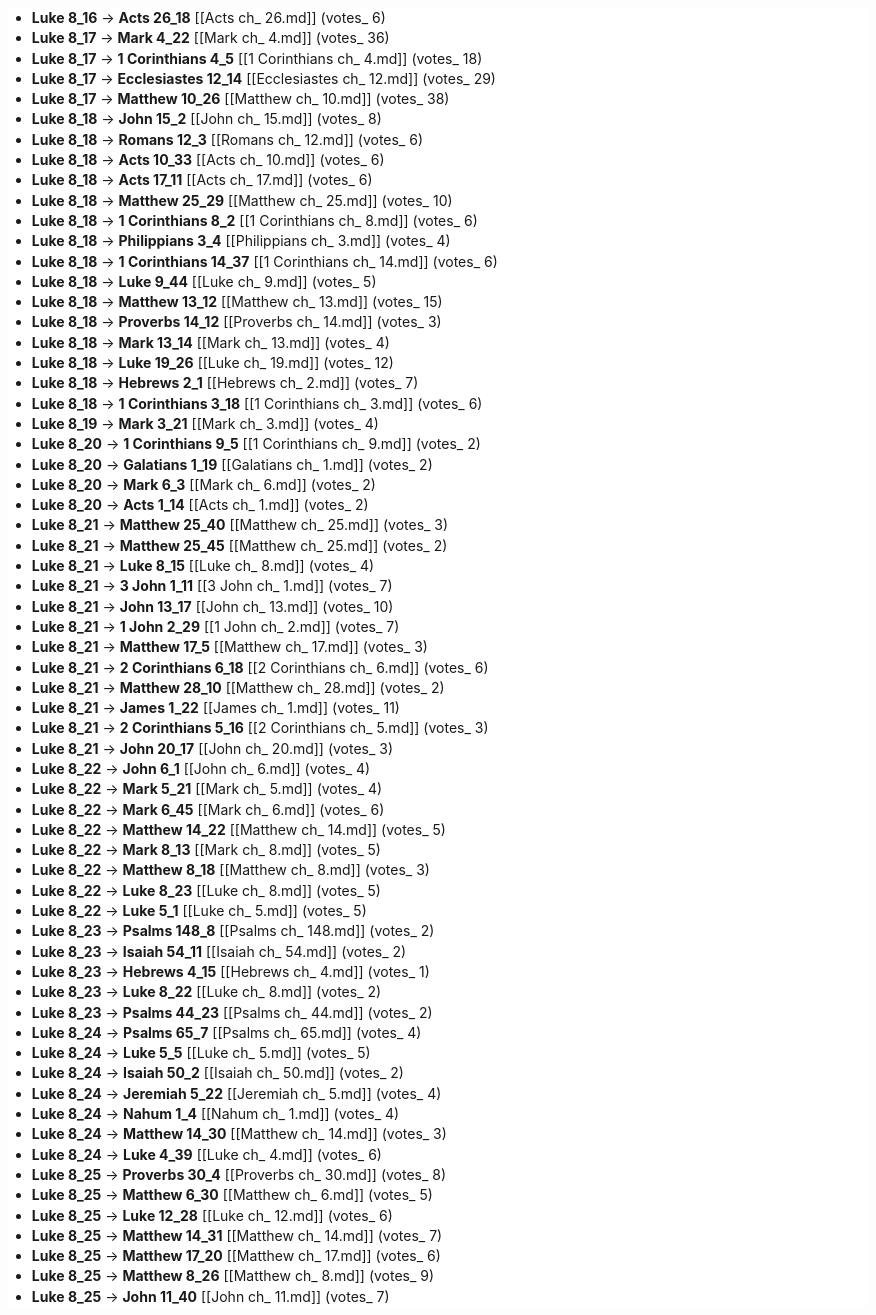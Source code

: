 - **Luke 8_16** → **Acts 26_18** [[Acts ch_ 26.md]] (votes_ 6)
- **Luke 8_17** → **Mark 4_22** [[Mark ch_ 4.md]] (votes_ 36)
- **Luke 8_17** → **1 Corinthians 4_5** [[1 Corinthians ch_ 4.md]] (votes_ 18)
- **Luke 8_17** → **Ecclesiastes 12_14** [[Ecclesiastes ch_ 12.md]] (votes_ 29)
- **Luke 8_17** → **Matthew 10_26** [[Matthew ch_ 10.md]] (votes_ 38)
- **Luke 8_18** → **John 15_2** [[John ch_ 15.md]] (votes_ 8)
- **Luke 8_18** → **Romans 12_3** [[Romans ch_ 12.md]] (votes_ 6)
- **Luke 8_18** → **Acts 10_33** [[Acts ch_ 10.md]] (votes_ 6)
- **Luke 8_18** → **Acts 17_11** [[Acts ch_ 17.md]] (votes_ 6)
- **Luke 8_18** → **Matthew 25_29** [[Matthew ch_ 25.md]] (votes_ 10)
- **Luke 8_18** → **1 Corinthians 8_2** [[1 Corinthians ch_ 8.md]] (votes_ 6)
- **Luke 8_18** → **Philippians 3_4** [[Philippians ch_ 3.md]] (votes_ 4)
- **Luke 8_18** → **1 Corinthians 14_37** [[1 Corinthians ch_ 14.md]] (votes_ 6)
- **Luke 8_18** → **Luke 9_44** [[Luke ch_ 9.md]] (votes_ 5)
- **Luke 8_18** → **Matthew 13_12** [[Matthew ch_ 13.md]] (votes_ 15)
- **Luke 8_18** → **Proverbs 14_12** [[Proverbs ch_ 14.md]] (votes_ 3)
- **Luke 8_18** → **Mark 13_14** [[Mark ch_ 13.md]] (votes_ 4)
- **Luke 8_18** → **Luke 19_26** [[Luke ch_ 19.md]] (votes_ 12)
- **Luke 8_18** → **Hebrews 2_1** [[Hebrews ch_ 2.md]] (votes_ 7)
- **Luke 8_18** → **1 Corinthians 3_18** [[1 Corinthians ch_ 3.md]] (votes_ 6)
- **Luke 8_19** → **Mark 3_21** [[Mark ch_ 3.md]] (votes_ 4)
- **Luke 8_20** → **1 Corinthians 9_5** [[1 Corinthians ch_ 9.md]] (votes_ 2)
- **Luke 8_20** → **Galatians 1_19** [[Galatians ch_ 1.md]] (votes_ 2)
- **Luke 8_20** → **Mark 6_3** [[Mark ch_ 6.md]] (votes_ 2)
- **Luke 8_20** → **Acts 1_14** [[Acts ch_ 1.md]] (votes_ 2)
- **Luke 8_21** → **Matthew 25_40** [[Matthew ch_ 25.md]] (votes_ 3)
- **Luke 8_21** → **Matthew 25_45** [[Matthew ch_ 25.md]] (votes_ 2)
- **Luke 8_21** → **Luke 8_15** [[Luke ch_ 8.md]] (votes_ 4)
- **Luke 8_21** → **3 John 1_11** [[3 John ch_ 1.md]] (votes_ 7)
- **Luke 8_21** → **John 13_17** [[John ch_ 13.md]] (votes_ 10)
- **Luke 8_21** → **1 John 2_29** [[1 John ch_ 2.md]] (votes_ 7)
- **Luke 8_21** → **Matthew 17_5** [[Matthew ch_ 17.md]] (votes_ 3)
- **Luke 8_21** → **2 Corinthians 6_18** [[2 Corinthians ch_ 6.md]] (votes_ 6)
- **Luke 8_21** → **Matthew 28_10** [[Matthew ch_ 28.md]] (votes_ 2)
- **Luke 8_21** → **James 1_22** [[James ch_ 1.md]] (votes_ 11)
- **Luke 8_21** → **2 Corinthians 5_16** [[2 Corinthians ch_ 5.md]] (votes_ 3)
- **Luke 8_21** → **John 20_17** [[John ch_ 20.md]] (votes_ 3)
- **Luke 8_22** → **John 6_1** [[John ch_ 6.md]] (votes_ 4)
- **Luke 8_22** → **Mark 5_21** [[Mark ch_ 5.md]] (votes_ 4)
- **Luke 8_22** → **Mark 6_45** [[Mark ch_ 6.md]] (votes_ 6)
- **Luke 8_22** → **Matthew 14_22** [[Matthew ch_ 14.md]] (votes_ 5)
- **Luke 8_22** → **Mark 8_13** [[Mark ch_ 8.md]] (votes_ 5)
- **Luke 8_22** → **Matthew 8_18** [[Matthew ch_ 8.md]] (votes_ 3)
- **Luke 8_22** → **Luke 8_23** [[Luke ch_ 8.md]] (votes_ 5)
- **Luke 8_22** → **Luke 5_1** [[Luke ch_ 5.md]] (votes_ 5)
- **Luke 8_23** → **Psalms 148_8** [[Psalms ch_ 148.md]] (votes_ 2)
- **Luke 8_23** → **Isaiah 54_11** [[Isaiah ch_ 54.md]] (votes_ 2)
- **Luke 8_23** → **Hebrews 4_15** [[Hebrews ch_ 4.md]] (votes_ 1)
- **Luke 8_23** → **Luke 8_22** [[Luke ch_ 8.md]] (votes_ 2)
- **Luke 8_23** → **Psalms 44_23** [[Psalms ch_ 44.md]] (votes_ 2)
- **Luke 8_24** → **Psalms 65_7** [[Psalms ch_ 65.md]] (votes_ 4)
- **Luke 8_24** → **Luke 5_5** [[Luke ch_ 5.md]] (votes_ 5)
- **Luke 8_24** → **Isaiah 50_2** [[Isaiah ch_ 50.md]] (votes_ 2)
- **Luke 8_24** → **Jeremiah 5_22** [[Jeremiah ch_ 5.md]] (votes_ 4)
- **Luke 8_24** → **Nahum 1_4** [[Nahum ch_ 1.md]] (votes_ 4)
- **Luke 8_24** → **Matthew 14_30** [[Matthew ch_ 14.md]] (votes_ 3)
- **Luke 8_24** → **Luke 4_39** [[Luke ch_ 4.md]] (votes_ 6)
- **Luke 8_25** → **Proverbs 30_4** [[Proverbs ch_ 30.md]] (votes_ 8)
- **Luke 8_25** → **Matthew 6_30** [[Matthew ch_ 6.md]] (votes_ 5)
- **Luke 8_25** → **Luke 12_28** [[Luke ch_ 12.md]] (votes_ 6)
- **Luke 8_25** → **Matthew 14_31** [[Matthew ch_ 14.md]] (votes_ 7)
- **Luke 8_25** → **Matthew 17_20** [[Matthew ch_ 17.md]] (votes_ 6)
- **Luke 8_25** → **Matthew 8_26** [[Matthew ch_ 8.md]] (votes_ 9)
- **Luke 8_25** → **John 11_40** [[John ch_ 11.md]] (votes_ 7)